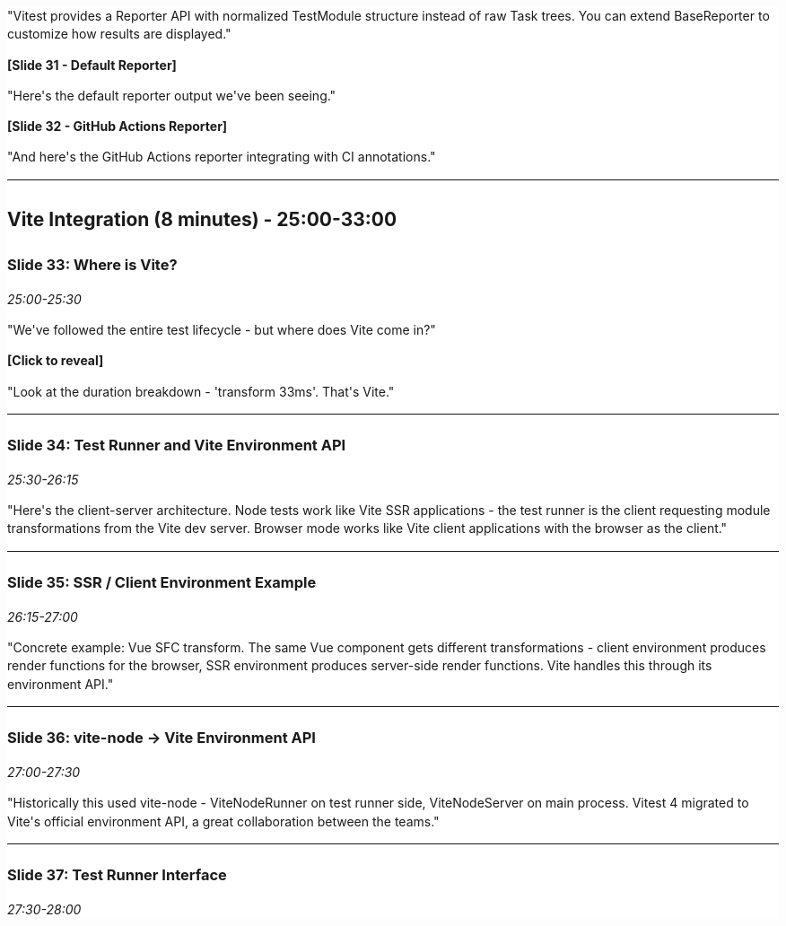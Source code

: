 "Vitest provides a Reporter API with normalized TestModule structure instead of raw Task trees. You can extend BaseReporter to customize how results are displayed."

**[Slide 31 - Default Reporter]**

"Here's the default reporter output we've been seeing."

**[Slide 32 - GitHub Actions Reporter]**

"And here's the GitHub Actions reporter integrating with CI annotations."

---

## Vite Integration (8 minutes) - 25:00-33:00

### Slide 33: Where is Vite?
*25:00-25:30*

"We've followed the entire test lifecycle - but where does Vite come in?"

**[Click to reveal]**

"Look at the duration breakdown - 'transform 33ms'. That's Vite."

---

### Slide 34: Test Runner and Vite Environment API
*25:30-26:15*

"Here's the client-server architecture. Node tests work like Vite SSR applications - the test runner is the client requesting module transformations from the Vite dev server. Browser mode works like Vite client applications with the browser as the client."

---

### Slide 35: SSR / Client Environment Example
*26:15-27:00*

"Concrete example: Vue SFC transform. The same Vue component gets different transformations - client environment produces render functions for the browser, SSR environment produces server-side render functions. Vite handles this through its environment API."

---

### Slide 36: vite-node → Vite Environment API
*27:00-27:30*

"Historically this used vite-node - ViteNodeRunner on test runner side, ViteNodeServer on main process. Vitest 4 migrated to Vite's official environment API, a great collaboration between the teams."

---

### Slide 37: Test Runner Interface
*27:30-28:00*
